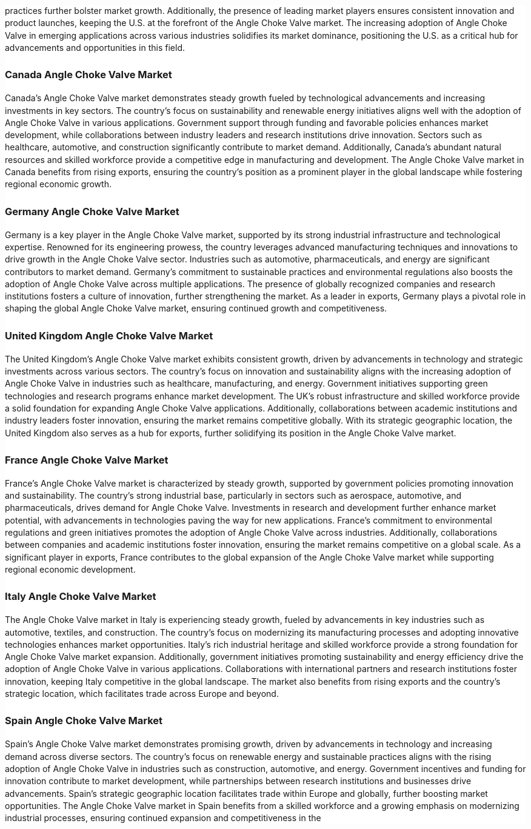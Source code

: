 practices further bolster market growth. Additionally, the presence of leading market players ensures consistent innovation and product launches, keeping the U.S. at the forefront of the Angle Choke Valve market. The increasing adoption of Angle Choke Valve in emerging applications across various industries solidifies its market dominance, positioning the U.S. as a critical hub for advancements and opportunities in this field.</p><h3>Canada Angle Choke Valve Market</h3><p>Canada&rsquo;s Angle Choke Valve market demonstrates steady growth fueled by technological advancements and increasing investments in key sectors. The country&rsquo;s focus on sustainability and renewable energy initiatives aligns well with the adoption of Angle Choke Valve in various applications. Government support through funding and favorable policies enhances market development, while collaborations between industry leaders and research institutions drive innovation. Sectors such as healthcare, automotive, and construction significantly contribute to market demand. Additionally, Canada&rsquo;s abundant natural resources and skilled workforce provide a competitive edge in manufacturing and development. The Angle Choke Valve market in Canada benefits from rising exports, ensuring the country&rsquo;s position as a prominent player in the global landscape while fostering regional economic growth.</p><h3>Germany Angle Choke Valve Market</h3><p>Germany is a key player in the Angle Choke Valve market, supported by its strong industrial infrastructure and technological expertise. Renowned for its engineering prowess, the country leverages advanced manufacturing techniques and innovations to drive growth in the Angle Choke Valve sector. Industries such as automotive, pharmaceuticals, and energy are significant contributors to market demand. Germany&rsquo;s commitment to sustainable practices and environmental regulations also boosts the adoption of Angle Choke Valve across multiple applications. The presence of globally recognized companies and research institutions fosters a culture of innovation, further strengthening the market. As a leader in exports, Germany plays a pivotal role in shaping the global Angle Choke Valve market, ensuring continued growth and competitiveness.</p><h3>United Kingdom Angle Choke Valve Market</h3><p>The United Kingdom&rsquo;s Angle Choke Valve market exhibits consistent growth, driven by advancements in technology and strategic investments across various sectors. The country&rsquo;s focus on innovation and sustainability aligns with the increasing adoption of Angle Choke Valve in industries such as healthcare, manufacturing, and energy. Government initiatives supporting green technologies and research programs enhance market development. The UK&rsquo;s robust infrastructure and skilled workforce provide a solid foundation for expanding Angle Choke Valve applications. Additionally, collaborations between academic institutions and industry leaders foster innovation, ensuring the market remains competitive globally. With its strategic geographic location, the United Kingdom also serves as a hub for exports, further solidifying its position in the Angle Choke Valve market.</p><h3>France Angle Choke Valve Market</h3><p>France&rsquo;s Angle Choke Valve market is characterized by steady growth, supported by government policies promoting innovation and sustainability. The country&rsquo;s strong industrial base, particularly in sectors such as aerospace, automotive, and pharmaceuticals, drives demand for Angle Choke Valve. Investments in research and development further enhance market potential, with advancements in technologies paving the way for new applications. France&rsquo;s commitment to environmental regulations and green initiatives promotes the adoption of Angle Choke Valve across industries. Additionally, collaborations between companies and academic institutions foster innovation, ensuring the market remains competitive on a global scale. As a significant player in exports, France contributes to the global expansion of the Angle Choke Valve market while supporting regional economic development.</p><h3>Italy Angle Choke Valve Market</h3><p>The Angle Choke Valve market in Italy is experiencing steady growth, fueled by advancements in key industries such as automotive, textiles, and construction. The country&rsquo;s focus on modernizing its manufacturing processes and adopting innovative technologies enhances market opportunities. Italy&rsquo;s rich industrial heritage and skilled workforce provide a strong foundation for Angle Choke Valve market expansion. Additionally, government initiatives promoting sustainability and energy efficiency drive the adoption of Angle Choke Valve in various applications. Collaborations with international partners and research institutions foster innovation, keeping Italy competitive in the global landscape. The market also benefits from rising exports and the country&rsquo;s strategic location, which facilitates trade across Europe and beyond.</p><h3>Spain Angle Choke Valve Market</h3><p>Spain&rsquo;s Angle Choke Valve market demonstrates promising growth, driven by advancements in technology and increasing demand across diverse sectors. The country&rsquo;s focus on renewable energy and sustainable practices aligns with the rising adoption of Angle Choke Valve in industries such as construction, automotive, and energy. Government incentives and funding for innovation contribute to market development, while partnerships between research institutions and businesses drive advancements. Spain&rsquo;s strategic geographic location facilitates trade within Europe and globally, further boosting market opportunities. The Angle Choke Valve market in Spain benefits from a skilled workforce and a growing emphasis on modernizing industrial processes, ensuring continued expansion and competitiveness in the